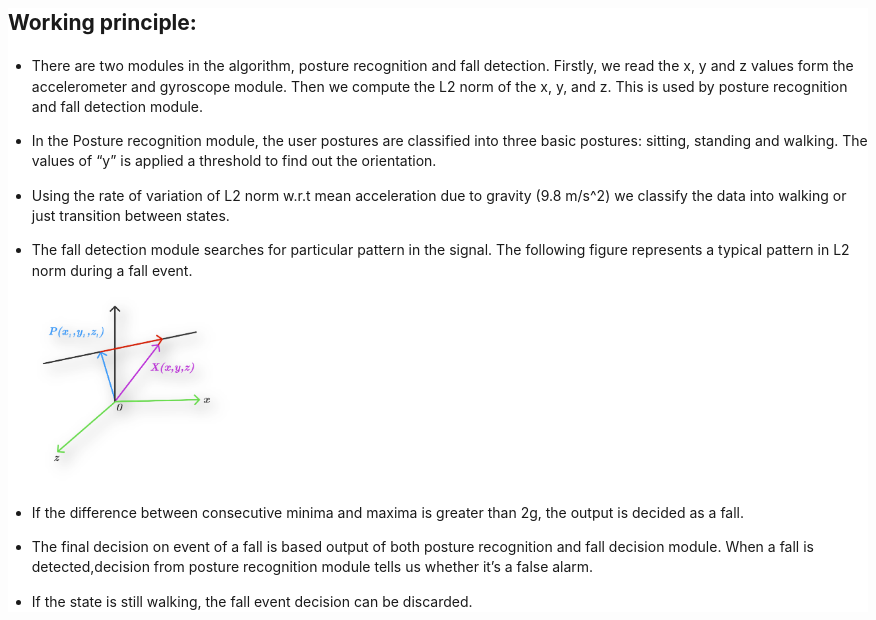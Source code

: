   ## Working principle: 
  * There are two modules in the algorithm, posture recognition and fall detection. Firstly, we read the x, y and z values form the
    accelerometer and gyroscope module. Then we compute the L2 norm of the x, y, and z. This is used by posture recognition and fall
    detection module.
  * In the Posture recognition module, the user postures are classified into three basic postures: sitting, standing and walking. The
    values of “y” is applied a threshold to find out the orientation.
  * Using the rate of variation of L2 norm w.r.t mean acceleration due to gravity (9.8 m/s^2) we classify the data into walking or just
    transition between states.
  * The fall detection module searches for particular pattern in the signal. The following figure represents a typical pattern in L2
    norm during a fall event.
    
    <img src="images/Picture3.png" width="200">
    
  * If the difference between consecutive minima and maxima is greater than 2g, the output is decided as a fall. 
  * The final decision on event of a fall is based output of both posture recognition and fall decision module. When a fall is 
    detected,decision from posture recognition module tells us whether it’s a false alarm.
  * If the state is still walking, the fall event decision can be discarded. 
      